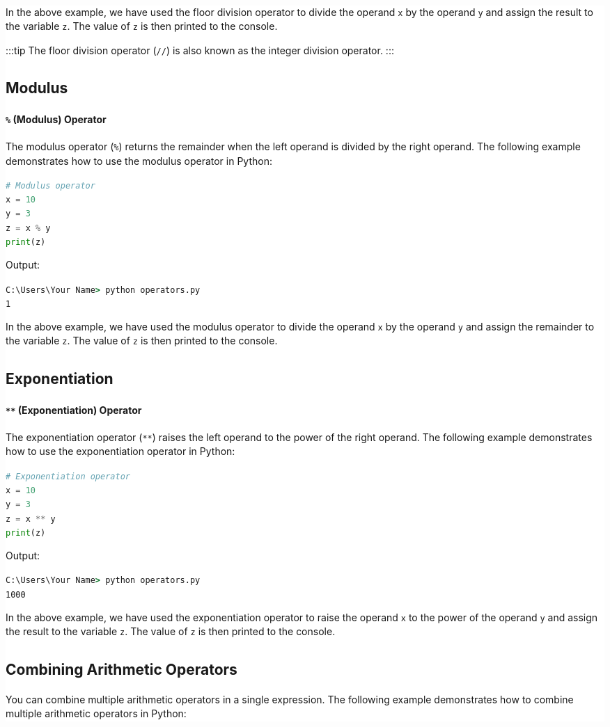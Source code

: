 In the above example, we have used the floor division operator to divide the operand `x` by the operand `y` and assign the result to the variable `z`. The value of `z` is then printed to the console.

:::tip
The floor division operator (`//`) is also known as the integer division operator.
:::

## Modulus
#### `%` (Modulus) Operator
The modulus operator (`%`) returns the remainder when the left operand is divided by the right operand. The following example demonstrates how to use the modulus operator in Python:

```python title="operators.py" showLineNumbers{1} {4}
# Modulus operator
x = 10
y = 3
z = x % y
print(z)
```

Output:

```cmd title="command" showLineNumbers{1} {2}
C:\Users\Your Name> python operators.py
1
```

In the above example, we have used the modulus operator to divide the operand `x` by the operand `y` and assign the remainder to the variable `z`. The value of `z` is then printed to the console.

## Exponentiation
#### `**` (Exponentiation) Operator
The exponentiation operator (`**`) raises the left operand to the power of the right operand. The following example demonstrates how to use the exponentiation operator in Python:

```python title="operators.py" showLineNumbers{1} {4}
# Exponentiation operator
x = 10
y = 3
z = x ** y
print(z)
```

Output:

```cmd title="command" showLineNumbers{1} {2}
C:\Users\Your Name> python operators.py
1000
```

In the above example, we have used the exponentiation operator to raise the operand `x` to the power of the operand `y` and assign the result to the variable `z`. The value of `z` is then printed to the console.

## Combining Arithmetic Operators
You can combine multiple arithmetic operators in a single expression. The following example demonstrates how to combine multiple arithmetic operators in Python:
